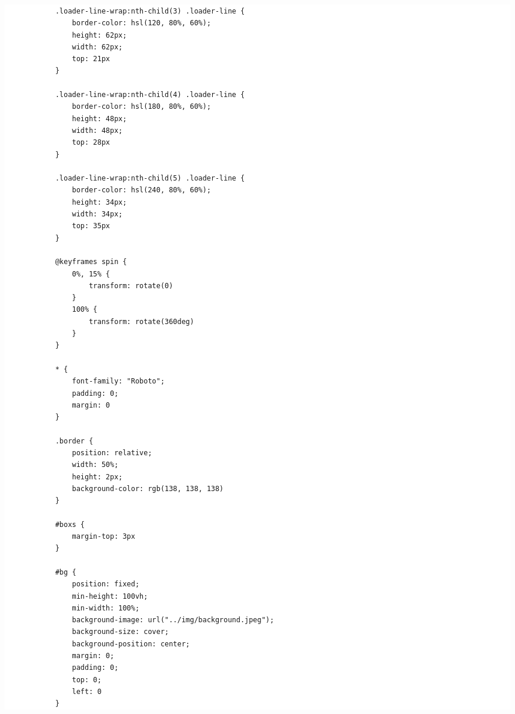                 .loader-line-wrap:nth-child(3) .loader-line {
                    border-color: hsl(120, 80%, 60%);
                    height: 62px;
                    width: 62px;
                    top: 21px
                }
                
                .loader-line-wrap:nth-child(4) .loader-line {
                    border-color: hsl(180, 80%, 60%);
                    height: 48px;
                    width: 48px;
                    top: 28px
                }
                
                .loader-line-wrap:nth-child(5) .loader-line {
                    border-color: hsl(240, 80%, 60%);
                    height: 34px;
                    width: 34px;
                    top: 35px
                }
                
                @keyframes spin {
                    0%, 15% {
                        transform: rotate(0)
                    }
                    100% {
                        transform: rotate(360deg)
                    }
                }
                
                * {
                    font-family: "Roboto";
                    padding: 0;
                    margin: 0
                }
                
                .border {
                    position: relative;
                    width: 50%;
                    height: 2px;
                    background-color: rgb(138, 138, 138)
                }
                
                #boxs {
                    margin-top: 3px
                }
                
                #bg {
                    position: fixed;
                    min-height: 100vh;
                    min-width: 100%;
                    background-image: url("../img/background.jpeg");
                    background-size: cover;
                    background-position: center;
                    margin: 0;
                    padding: 0;
                    top: 0;
                    left: 0
                }
                